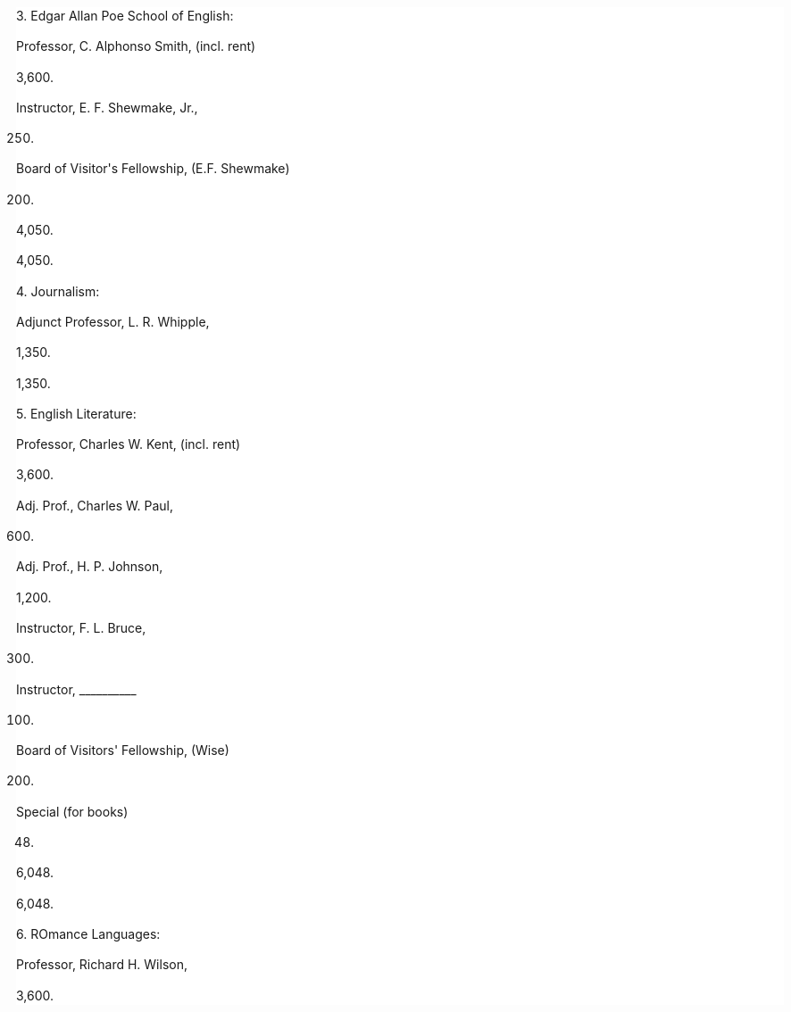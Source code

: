3\. Edgar Allan Poe School of English:

Professor, C. Alphonso Smith, (incl. rent)

3,600.

Instructor, E. F. Shewmake, Jr.,

250.

Board of Visitor's Fellowship, (E.F. Shewmake)

200.

4,050.

4,050.

4\. Journalism:

Adjunct Professor, L. R. Whipple,

1,350.

1,350.

5\. English Literature:

Professor, Charles W. Kent, (incl. rent)

3,600.

Adj. Prof., Charles W. Paul,

600.

Adj. Prof., H. P. Johnson,

1,200.

Instructor, F. L. Bruce,

300.

Instructor, \_\_\_\_\_\_\_\_\_\_

100.

Board of Visitors' Fellowship, (Wise)

200.

Special (for books)

48.

6,048.

6,048.

6\. ROmance Languages:

Professor, Richard H. Wilson,

3,600.
